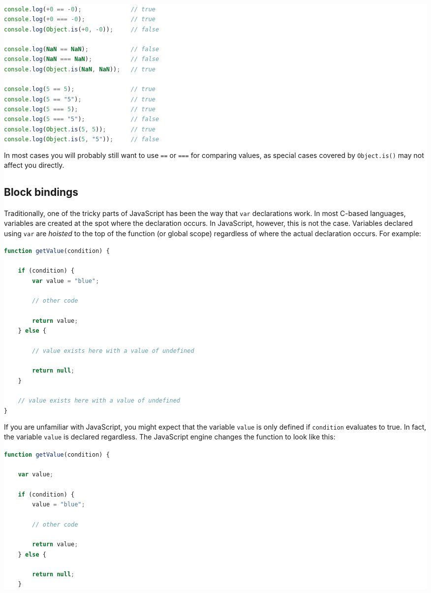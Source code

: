 ```js
console.log(+0 == -0);              // true
console.log(+0 === -0);             // true
console.log(Object.is(+0, -0));     // false

console.log(NaN == NaN);            // false
console.log(NaN === NaN);           // false
console.log(Object.is(NaN, NaN));   // true

console.log(5 == 5);                // true
console.log(5 == "5");              // true
console.log(5 === 5);               // true
console.log(5 === "5");             // false
console.log(Object.is(5, 5));       // true
console.log(Object.is(5, "5"));     // false
```

In most cases you will probably still want to use `==` or `===` for comparing values, as special cases covered by `Object.is()` may not affect you directly.

## Block bindings

Traditionally, one of the tricky parts of JavaScript has been the way that `var` declarations work. In most C-based languages, variables are created at the spot where the declaration occurs. In JavaScript, however, this is not the case. Variables declared using `var` are *hoisted* to the top of the function (or global scope) regardless of where the actual declaration occurs. For example:

```js
function getValue(condition) {

    if (condition) {
        var value = "blue";

        // other code

        return value;
    } else {

        // value exists here with a value of undefined

        return null;
    }

    // value exists here with a value of undefined
}
```

If you are unfamiliar with JavaScript, you might expect that the variable `value` is only defined if `condition` evaluates to true. In fact, the variable `value` is declared regardless. The JavaScript engine changes the function to look like this:

```js
function getValue(condition) {

    var value;

    if (condition) {
        value = "blue";

        // other code

        return value;
    } else {

        return null;
    }
```